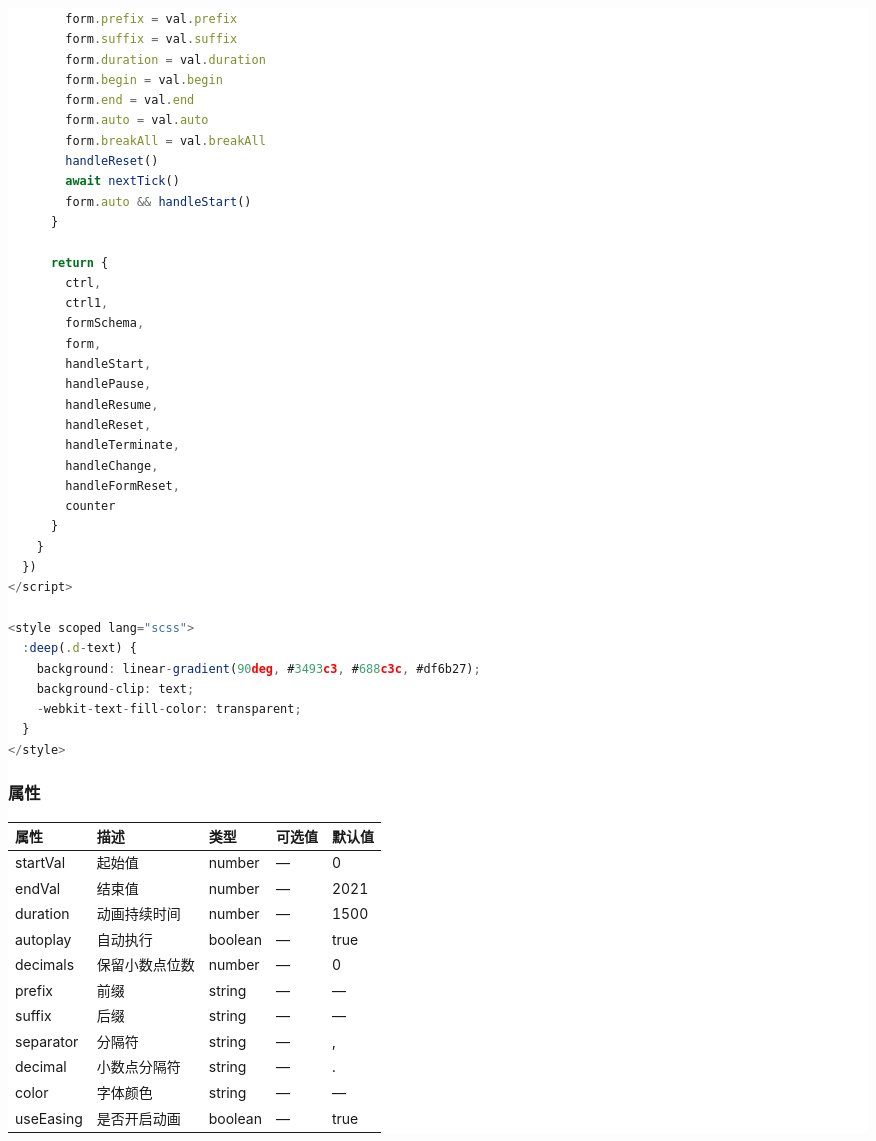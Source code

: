 ``` typescript
        form.prefix = val.prefix
        form.suffix = val.suffix
        form.duration = val.duration
        form.begin = val.begin
        form.end = val.end
        form.auto = val.auto
        form.breakAll = val.breakAll
        handleReset()
        await nextTick()
        form.auto && handleStart()
      }

      return {
        ctrl,
        ctrl1,
        formSchema,
        form,
        handleStart,
        handlePause,
        handleResume,
        handleReset,
        handleTerminate,
        handleChange,
        handleFormReset,
        counter
      }
    }
  })
</script>

<style scoped lang="scss">
  :deep(.d-text) {
    background: linear-gradient(90deg, #3493c3, #688c3c, #df6b27);
    background-clip: text;
    -webkit-text-fill-color: transparent;
  }
</style>

```


### 属性

| 属性       | 描述             | 类型    | 可选值 | 默认值 |
| :--------- | :--------------- | :------ | :----- | :----- |
| startVal      | 起始值       | number | —      |  0      |
| endVal | 结束值   | number  |  —   |   2021    |
| duration    | 动画持续时间 | number | —      | 1500  |
| autoplay    | 自动执行 | boolean | —      | true  |
| decimals    |保留小数点位数  | number | —      | 0  |
| prefix    | 前缀 | string | —      |  —  |
| suffix    | 后缀 | string | —      | —  |
| separator    | 分隔符 | string | —      | ,  |
| decimal    | 小数点分隔符 | string | —      | . |
| color    | 字体颜色 | string | —      | —  |
| useEasing    | 是否开启动画 | boolean | —      | true |